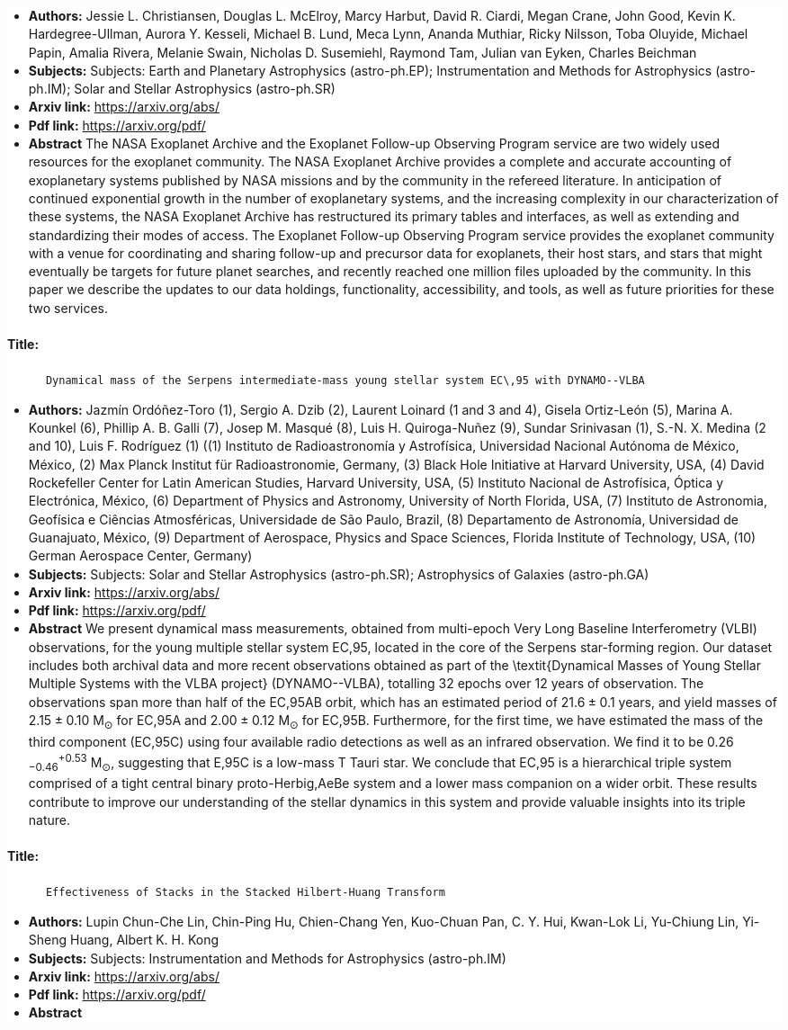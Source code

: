 - **Authors:** Jessie L. Christiansen, Douglas L. McElroy, Marcy Harbut, David R. Ciardi, Megan Crane, John Good, Kevin K. Hardegree-Ullman, Aurora Y. Kesseli, Michael B. Lund, Meca Lynn, Ananda Muthiar, Ricky Nilsson, Toba Oluyide, Michael Papin, Amalia Rivera, Melanie Swain, Nicholas D. Susemiehl, Raymond Tam, Julian van Eyken, Charles Beichman
 - **Subjects:** Subjects:
Earth and Planetary Astrophysics (astro-ph.EP); Instrumentation and Methods for Astrophysics (astro-ph.IM); Solar and Stellar Astrophysics (astro-ph.SR)
 - **Arxiv link:** https://arxiv.org/abs/
 - **Pdf link:** https://arxiv.org/pdf/
 - **Abstract**
 The NASA Exoplanet Archive and the Exoplanet Follow-up Observing Program service are two widely used resources for the exoplanet community. The NASA Exoplanet Archive provides a complete and accurate accounting of exoplanetary systems published by NASA missions and by the community in the refereed literature. In anticipation of continued exponential growth in the number of exoplanetary systems, and the increasing complexity in our characterization of these systems, the NASA Exoplanet Archive has restructured its primary tables and interfaces, as well as extending and standardizing their modes of access. The Exoplanet Follow-up Observing Program service provides the exoplanet community with a venue for coordinating and sharing follow-up and precursor data for exoplanets, their host stars, and stars that might eventually be targets for future planet searches, and recently reached one million files uploaded by the community. In this paper we describe the updates to our data holdings, functionality, accessibility, and tools, as well as future priorities for these two services.
#### Title:
          Dynamical mass of the Serpens intermediate-mass young stellar system EC\,95 with DYNAMO--VLBA
 - **Authors:** Jazmín Ordóñez-Toro (1), Sergio A. Dzib (2), Laurent Loinard (1 and 3 and 4), Gisela Ortiz-León (5), Marina A. Kounkel (6), Phillip A. B. Galli (7), Josep M. Masqué (8), Luis H. Quiroga-Nuñez (9), Sundar Srinivasan (1), S.-N. X. Medina (2 and 10), Luis F. Rodríguez (1) ((1) Instituto de Radioastronomía y Astrofísica, Universidad Nacional Autónoma de México, México, (2) Max Planck Institut für Radioastronomie, Germany, (3) Black Hole Initiative at Harvard University, USA, (4) David Rockefeller Center for Latin American Studies, Harvard University, USA, (5) Instituto Nacional de Astrofísica, Óptica y Electrónica, México, (6) Department of Physics and Astronomy, University of North Florida, USA, (7) Instituto de Astronomia, Geofísica e Ciências Atmosféricas, Universidade de São Paulo, Brazil, (8) Departamento de Astronomía, Universidad de Guanajuato, México, (9) Department of Aerospace, Physics and Space Sciences, Florida Institute of Technology, USA, (10) German Aerospace Center, Germany)
 - **Subjects:** Subjects:
Solar and Stellar Astrophysics (astro-ph.SR); Astrophysics of Galaxies (astro-ph.GA)
 - **Arxiv link:** https://arxiv.org/abs/
 - **Pdf link:** https://arxiv.org/pdf/
 - **Abstract**
 We present dynamical mass measurements, obtained from multi-epoch Very Long Baseline Interferometry (VLBI) observations, for the young multiple stellar system EC\,95, located in the core of the Serpens star-forming region. Our dataset includes both archival data and more recent observations obtained as part of the \textit{Dynamical Masses of Young Stellar Multiple Systems with the VLBA project} (DYNAMO--VLBA), totalling 32 epochs over 12 years of observation. The observations span more than half of the EC\,95AB orbit, which has an estimated period of $21.6\pm0.1$ years, and yield masses of $2.15\pm0.10$ M$_\odot$ for EC\,95A and $2.00\pm0.12$ M$_\odot$ for EC\,95B. Furthermore, for the first time, we have estimated the mass of the third component (EC\,95C) using four available radio detections as well as an infrared observation. We find it to be 0.26 $^{+0.53}_{-0.46}$ M$_\odot$, suggesting that E\,95C is a low-mass T Tauri star. We conclude that EC\,95 is a hierarchical triple system comprised of a tight central binary proto-Herbig\,AeBe system and a lower mass companion on a wider orbit. These results contribute to improve our understanding of the stellar dynamics in this system and provide valuable insights into its triple nature.
#### Title:
          Effectiveness of Stacks in the Stacked Hilbert-Huang Transform
 - **Authors:** Lupin Chun-Che Lin, Chin-Ping Hu, Chien-Chang Yen, Kuo-Chuan Pan, C. Y. Hui, Kwan-Lok Li, Yu-Chiung Lin, Yi-Sheng Huang, Albert K. H. Kong
 - **Subjects:** Subjects:
Instrumentation and Methods for Astrophysics (astro-ph.IM)
 - **Arxiv link:** https://arxiv.org/abs/
 - **Pdf link:** https://arxiv.org/pdf/
 - **Abstract**